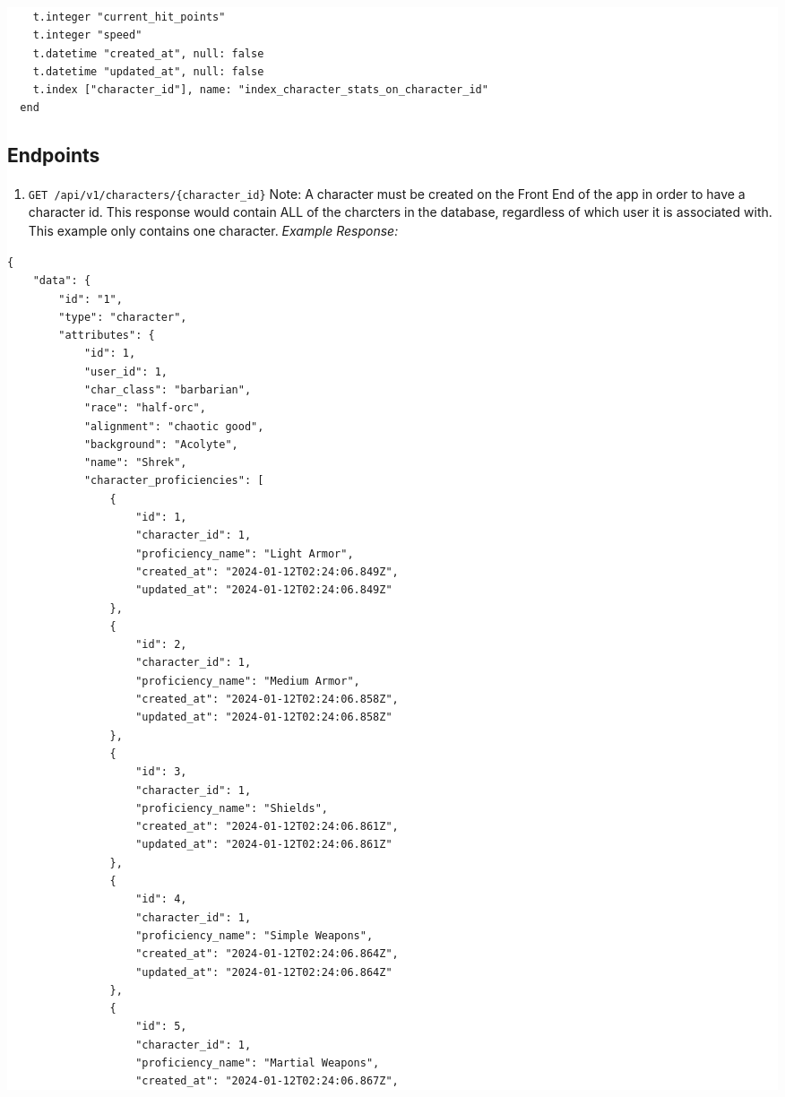 ```
    t.integer "current_hit_points"
    t.integer "speed"
    t.datetime "created_at", null: false
    t.datetime "updated_at", null: false
    t.index ["character_id"], name: "index_character_stats_on_character_id"
  end
  ```

## Endpoints


1. `GET /api/v1/characters/{character_id}`
Note: A character must be created on the Front End of the app in order to have a character id. This response would contain ALL of the charcters in the database, regardless of which user it is associated with. This example only contains one character.
_Example Response:_
```
{
    "data": {
        "id": "1",
        "type": "character",
        "attributes": {
            "id": 1,
            "user_id": 1,
            "char_class": "barbarian",
            "race": "half-orc",
            "alignment": "chaotic good",
            "background": "Acolyte",
            "name": "Shrek",
            "character_proficiencies": [
                {
                    "id": 1,
                    "character_id": 1,
                    "proficiency_name": "Light Armor",
                    "created_at": "2024-01-12T02:24:06.849Z",
                    "updated_at": "2024-01-12T02:24:06.849Z"
                },
                {
                    "id": 2,
                    "character_id": 1,
                    "proficiency_name": "Medium Armor",
                    "created_at": "2024-01-12T02:24:06.858Z",
                    "updated_at": "2024-01-12T02:24:06.858Z"
                },
                {
                    "id": 3,
                    "character_id": 1,
                    "proficiency_name": "Shields",
                    "created_at": "2024-01-12T02:24:06.861Z",
                    "updated_at": "2024-01-12T02:24:06.861Z"
                },
                {
                    "id": 4,
                    "character_id": 1,
                    "proficiency_name": "Simple Weapons",
                    "created_at": "2024-01-12T02:24:06.864Z",
                    "updated_at": "2024-01-12T02:24:06.864Z"
                },
                {
                    "id": 5,
                    "character_id": 1,
                    "proficiency_name": "Martial Weapons",
                    "created_at": "2024-01-12T02:24:06.867Z",
```